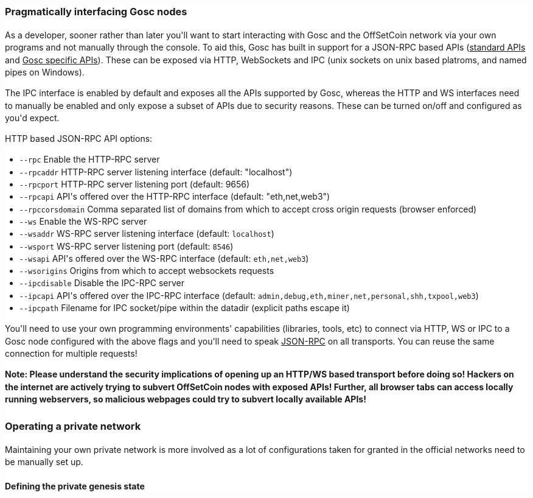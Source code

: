### Pragmatically interfacing Gosc nodes

As a developer, sooner rather than later you'll want to start interacting with Gosc and the OffSetCoin
network via your own programs and not manually through the console. To aid this, Gosc has built in
support for a JSON-RPC based APIs ([standard APIs](https://github.com/offsetcoin/wiki/wiki/JSON-RPC) and
[Gosc specific APIs](https://github.com/offsetcoin/OFFSETCOIN/wiki/Management-APIs)). These can be
exposed via HTTP, WebSockets and IPC (unix sockets on unix based platroms, and named pipes on Windows).


The IPC interface is enabled by default and exposes all the APIs supported by Gosc, whereas the HTTP
and WS interfaces need to manually be enabled and only expose a subset of APIs due to security reasons.
These can be turned on/off and configured as you'd expect.

HTTP based JSON-RPC API options:

  * `--rpc` Enable the HTTP-RPC server
  * `--rpcaddr` HTTP-RPC server listening interface (default: "localhost")
  * `--rpcport` HTTP-RPC server listening port (default: 9656)
  * `--rpcapi` API's offered over the HTTP-RPC interface (default: "eth,net,web3")
  * `--rpccorsdomain` Comma separated list of domains from which to accept cross origin requests (browser enforced)
  * `--ws` Enable the WS-RPC server
  * `--wsaddr` WS-RPC server listening interface (default: `localhost`)
  * `--wsport` WS-RPC server listening port (default: `8546`)
  * `--wsapi` API's offered over the WS-RPC interface (default: `eth,net,web3`)
  * `--wsorigins` Origins from which to accept websockets requests
  * `--ipcdisable` Disable the IPC-RPC server
  * `--ipcapi` API's offered over the IPC-RPC interface (default: `admin,debug,eth,miner,net,personal,shh,txpool,web3`)
  * `--ipcpath` Filename for IPC socket/pipe within the datadir (explicit paths escape it)

You'll need to use your own programming environments' capabilities (libraries, tools, etc) to connect
via HTTP, WS or IPC to a Gosc node configured with the above flags and you'll need to speak [JSON-RPC](https://www.jsonrpc.org/specification)
on all transports. You can reuse the same connection for multiple requests!

**Note: Please understand the security implications of opening up an HTTP/WS based transport before
doing so! Hackers on the internet are actively trying to subvert OffSetCoin nodes with exposed APIs!
Further, all browser tabs can access locally running webservers, so malicious webpages could try to
subvert locally available APIs!**

### Operating a private network

Maintaining your own private network is more involved as a lot of configurations taken for
granted in the official networks need to be manually set up.

#### Defining the private genesis state
